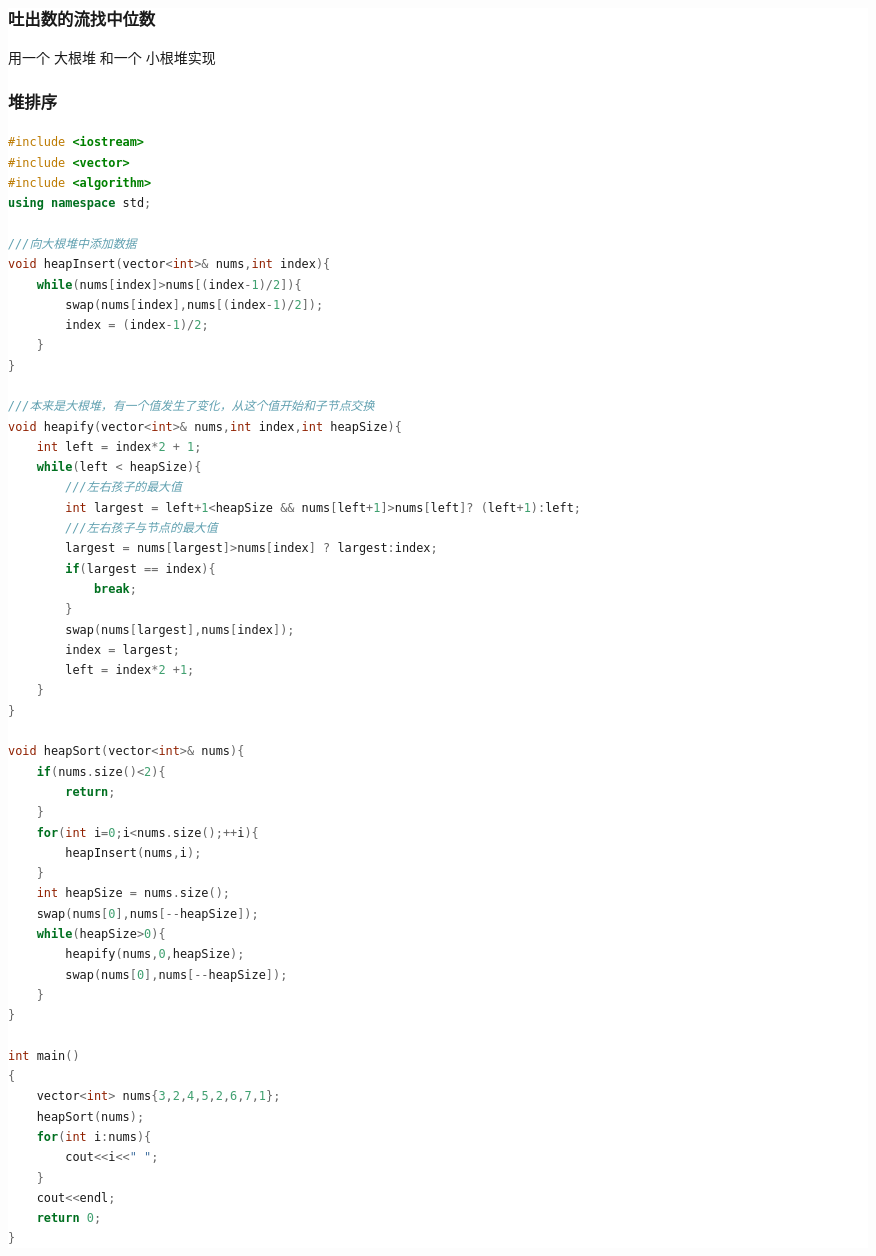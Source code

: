 ### 吐出数的流找中位数

用一个 大根堆 和一个 小根堆实现

### 堆排序

```c++
#include <iostream>
#include <vector>
#include <algorithm>
using namespace std;

///向大根堆中添加数据
void heapInsert(vector<int>& nums,int index){
    while(nums[index]>nums[(index-1)/2]){
        swap(nums[index],nums[(index-1)/2]);
        index = (index-1)/2;
    }
}

///本来是大根堆，有一个值发生了变化，从这个值开始和子节点交换
void heapify(vector<int>& nums,int index,int heapSize){
    int left = index*2 + 1;
    while(left < heapSize){
        ///左右孩子的最大值
        int largest = left+1<heapSize && nums[left+1]>nums[left]? (left+1):left;
        ///左右孩子与节点的最大值
        largest = nums[largest]>nums[index] ? largest:index;
        if(largest == index){
            break;
        }
        swap(nums[largest],nums[index]);
        index = largest;
        left = index*2 +1;
    }
}

void heapSort(vector<int>& nums){
    if(nums.size()<2){
        return;
    }
    for(int i=0;i<nums.size();++i){
        heapInsert(nums,i);
    }
    int heapSize = nums.size();
    swap(nums[0],nums[--heapSize]);
    while(heapSize>0){
        heapify(nums,0,heapSize);
        swap(nums[0],nums[--heapSize]);
    }
}

int main()
{
    vector<int> nums{3,2,4,5,2,6,7,1};
    heapSort(nums);
    for(int i:nums){
        cout<<i<<" ";
    }
    cout<<endl;
    return 0;
}
```
